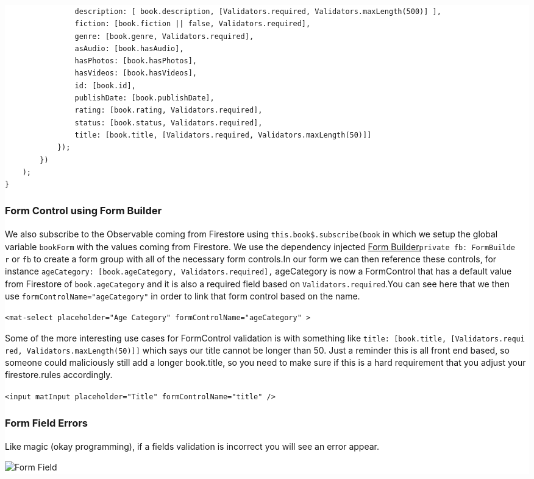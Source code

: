 ```
                description: [ book.description, [Validators.required, Validators.maxLength(500)] ], 
                fiction: [book.fiction || false, Validators.required], 
                genre: [book.genre, Validators.required], 
                asAudio: [book.hasAudio], 
                hasPhotos: [book.hasPhotos], 
                hasVideos: [book.hasVideos], 
                id: [book.id], 
                publishDate: [book.publishDate], 
                rating: [book.rating, Validators.required], 
                status: [book.status, Validators.required], 
                title: [book.title, [Validators.required, Validators.maxLength(50)]] 
            }); 
        }) 
    ); 
} 
```

### Form Control using Form Builder[](https://codingcat.dev/courses/angularmaterial/angular-material-reactive-forms-update-firestore#form-control-using-form-builder)

We also subscribe to the Observable coming from Firestore using `this.book$.subscribe(book` in which we setup the global variable `bookForm` with the values coming from Firestore. We use the dependency injected [Form Builder](https://angular.io/guide/form-validation#adding-to-reactive-forms)`private fb: FormBuilder` or `fb` to create a form group with all of the necessary form controls.In our form we can then reference these controls, for instance `ageCategory: [book.ageCategory, Validators.required],` ageCategory is now a FormControl that has a default value from Firestore of `book.ageCategory` and it is also a required field based on `Validators.required`.You can see here that we then use `formControlName="ageCategory"` in order to link that form control based on the name.

```
<mat-select placeholder="Age Category" formControlName="ageCategory" > 
```

Some of the more interesting use cases for FormControl validation is with something like `title: [book.title, [Validators.required, Validators.maxLength(50)]]` which says our title cannot be longer than 50. Just a reminder this is all front end based, so someone could maliciously still add a longer book.title, so you need to make sure if this is a hard requirement that you adjust your firestore.rules accordingly.

```
<input matInput placeholder="Title" formControlName="title" /> 
```

### Form Field Errors[](https://codingcat.dev/courses/angularmaterial/angular-material-reactive-forms-update-firestore#form-field-errors)

Like magic (okay programming), if a fields validation is incorrect you will see an error appear.

![Form Field](https://res.cloudinary.com/ajonp/image/upload/f_auto,q_auto/ajonp-ajonp-com/12-angular-material-from-firestore/sr7u3gojyeztganortmm.png)
